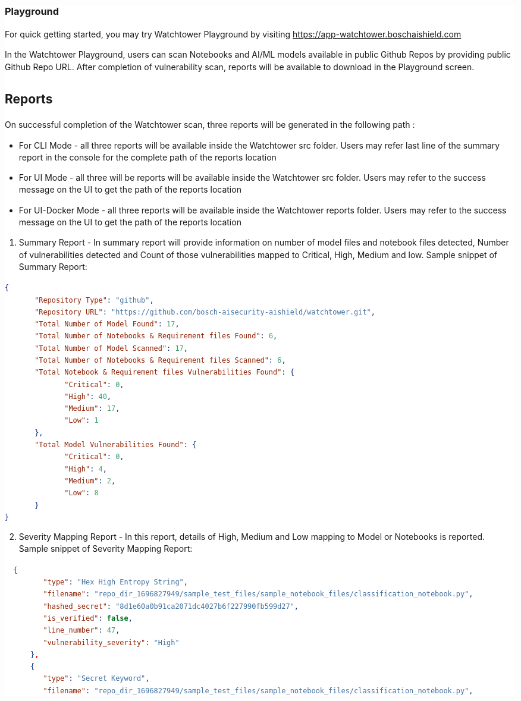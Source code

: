 ### Playground

For quick getting started, you may try Watchtower Playground by visiting <https://app-watchtower.boschaishield.com>

In the Watchtower Playground, users can scan Notebooks and AI/ML models available in public Github Repos by providing public Github Repo URL. After completion of vulnerability scan, reports will be available to download in the Playground screen.

## Reports

On successful completion of the Watchtower scan, three reports will be generated in the following path :

- For CLI Mode - all three reports will be available inside the Watchtower src folder. Users may refer last line of the summary report in the console for the complete path of the reports location

- For UI Mode - all three will be reports will be available inside the Watchtower src folder. Users may refer to the success message on the UI to get the path of the reports location

- For UI-Docker Mode - all three reports will be available inside the Watchtower reports folder. Users may refer to the success message on the UI to get the path of the reports location

01. Summary Report - In summary report will provide information on number of model files and notebook files detected, Number of vulnerabilities detected and Count of those vulnerabilities mapped to Critical, High, Medium and low. Sample snippet of Summary Report:

```json
{
       "Repository Type": "github",
       "Repository URL": "https://github.com/bosch-aisecurity-aishield/watchtower.git",
       "Total Number of Model Found": 17,
       "Total Number of Notebooks & Requirement files Found": 6,
       "Total Number of Model Scanned": 17,
       "Total Number of Notebooks & Requirement files Scanned": 6,
       "Total Notebook & Requirement files Vulnerabilities Found": {
              "Critical": 0,
              "High": 40,
              "Medium": 17,
              "Low": 1
       },
       "Total Model Vulnerabilities Found": {
              "Critical": 0,
              "High": 4,
              "Medium": 2,
              "Low": 8
       }
}
```

02. Severity Mapping Report - In this report, details of High, Medium and Low mapping to Model or Notebooks is reported. Sample snippet of Severity Mapping Report:

```json
  {
         "type": "Hex High Entropy String",
         "filename": "repo_dir_1696827949/sample_test_files/sample_notebook_files/classification_notebook.py",
         "hashed_secret": "8d1e60a0b91ca2071dc4027b6f227990fb599d27",
         "is_verified": false,
         "line_number": 47,
         "vulnerability_severity": "High"
      },
      {
         "type": "Secret Keyword",
         "filename": "repo_dir_1696827949/sample_test_files/sample_notebook_files/classification_notebook.py",
```